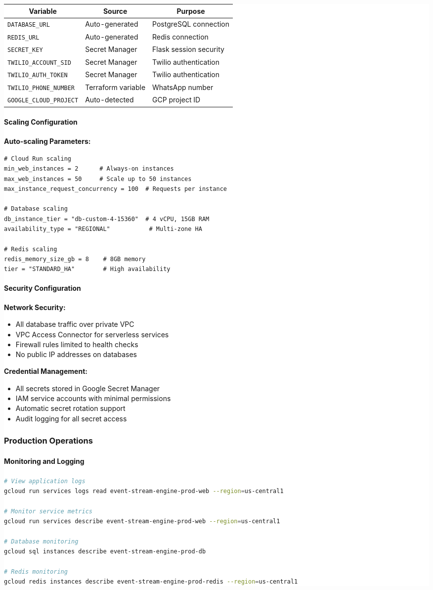 | Variable | Source | Purpose |
|----------|--------|---------|
| `DATABASE_URL` | Auto-generated | PostgreSQL connection |
| `REDIS_URL` | Auto-generated | Redis connection |  
| `SECRET_KEY` | Secret Manager | Flask session security |
| `TWILIO_ACCOUNT_SID` | Secret Manager | Twilio authentication |
| `TWILIO_AUTH_TOKEN` | Secret Manager | Twilio authentication |
| `TWILIO_PHONE_NUMBER` | Terraform variable | WhatsApp number |
| `GOOGLE_CLOUD_PROJECT` | Auto-detected | GCP project ID |

#### Scaling Configuration

**Auto-scaling Parameters:**
```hcl
# Cloud Run scaling
min_web_instances = 2      # Always-on instances
max_web_instances = 50     # Scale up to 50 instances
max_instance_request_concurrency = 100  # Requests per instance

# Database scaling  
db_instance_tier = "db-custom-4-15360"  # 4 vCPU, 15GB RAM
availability_type = "REGIONAL"           # Multi-zone HA

# Redis scaling
redis_memory_size_gb = 8    # 8GB memory
tier = "STANDARD_HA"        # High availability
```

#### Security Configuration

**Network Security:**
- All database traffic over private VPC
- VPC Access Connector for serverless services  
- Firewall rules limited to health checks
- No public IP addresses on databases

**Credential Management:**
- All secrets stored in Google Secret Manager
- IAM service accounts with minimal permissions
- Automatic secret rotation support
- Audit logging for all secret access

### Production Operations

#### Monitoring and Logging

```bash
# View application logs
gcloud run services logs read event-stream-engine-prod-web --region=us-central1

# Monitor service metrics  
gcloud run services describe event-stream-engine-prod-web --region=us-central1

# Database monitoring
gcloud sql instances describe event-stream-engine-prod-db

# Redis monitoring  
gcloud redis instances describe event-stream-engine-prod-redis --region=us-central1
```
